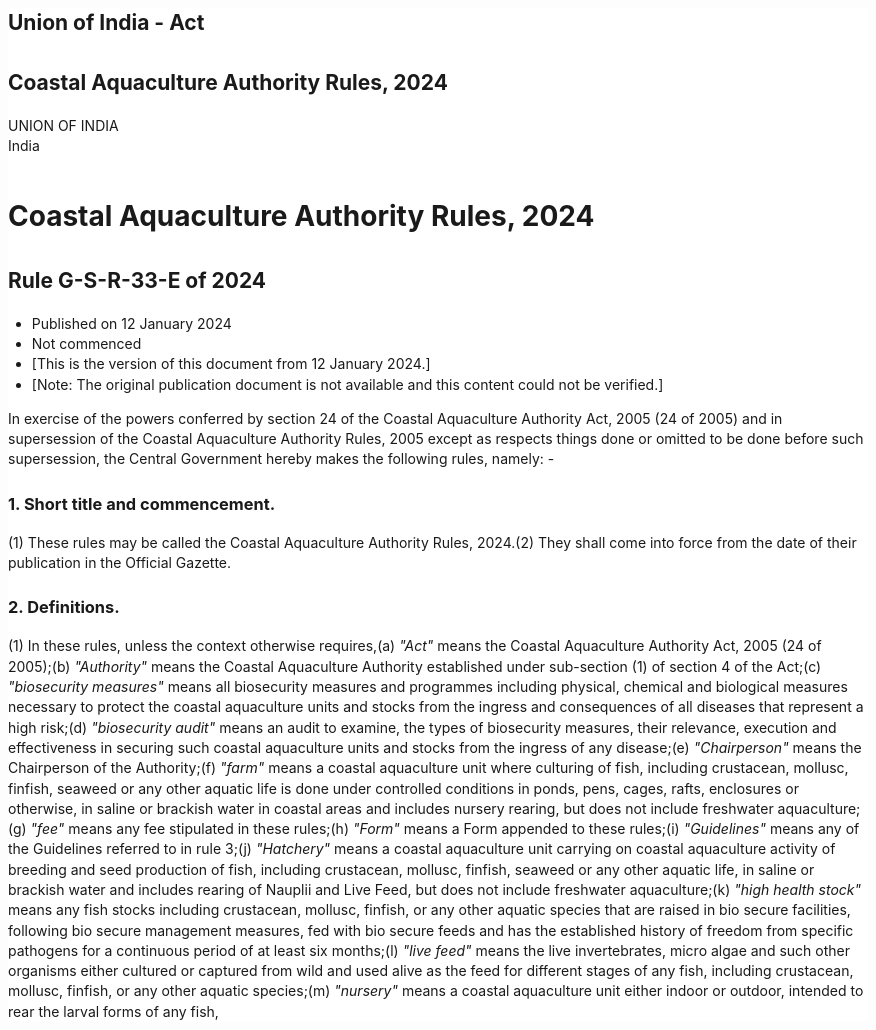## Union of India - Act

## Coastal Aquaculture Authority Rules, 2024

UNION OF INDIA  
India

# Coastal Aquaculture Authority Rules, 2024

## Rule G-S-R-33-E of 2024

  * Published on 12 January 2024 
  * Not commenced 
  * [This is the version of this document from 12 January 2024.] 
  * [Note: The original publication document is not available and this content could not be verified.] 

In exercise of the powers conferred by section 24 of the Coastal Aquaculture
Authority Act, 2005 (24 of 2005) and in supersession of the Coastal
Aquaculture Authority Rules, 2005 except as respects things done or omitted to
be done before such supersession, the Central Government hereby makes the
following rules, namely: -

### 1. Short title and commencement.

(1) These rules may be called the Coastal Aquaculture Authority Rules,
2024.(2) They shall come into force from the date of their publication in the
Official Gazette.

### 2. Definitions.

(1) In these rules, unless the context otherwise requires,(a) _"Act"_ means
the Coastal Aquaculture Authority Act, 2005 (24 of 2005);(b) _"Authority"_
means the Coastal Aquaculture Authority established under sub-section (1) of
section 4 of the Act;(c) _"biosecurity measures"_ means all biosecurity
measures and programmes including physical, chemical and biological measures
necessary to protect the coastal aquaculture units and stocks from the ingress
and consequences of all diseases that represent a high risk;(d) _"biosecurity
audit"_ means an audit to examine, the types of biosecurity measures, their
relevance, execution and effectiveness in securing such coastal aquaculture
units and stocks from the ingress of any disease;(e) _"Chairperson"_ means the
Chairperson of the Authority;(f) _"farm"_ means a coastal aquaculture unit
where culturing of fish, including crustacean, mollusc, finfish, seaweed or
any other aquatic life is done under controlled conditions in ponds, pens,
cages, rafts, enclosures or otherwise, in saline or brackish water in coastal
areas and includes nursery rearing, but does not include freshwater
aquaculture;(g) _"fee"_ means any fee stipulated in these rules;(h) _"Form"_
means a Form appended to these rules;(i) _"Guidelines"_ means any of the
Guidelines referred to in rule 3;(j) _"Hatchery"_ means a coastal aquaculture
unit carrying on coastal aquaculture activity of breeding and seed production
of fish, including crustacean, mollusc, finfish, seaweed or any other aquatic
life, in saline or brackish water and includes rearing of Nauplii and Live
Feed, but does not include freshwater aquaculture;(k) _"high health stock"_
means any fish stocks including crustacean, mollusc, finfish, or any other
aquatic species that are raised in bio secure facilities, following bio secure
management measures, fed with bio secure feeds and has the established history
of freedom from specific pathogens for a continuous period of at least six
months;(l) _"live feed"_ means the live invertebrates, micro algae and such
other organisms either cultured or captured from wild and used alive as the
feed for different stages of any fish, including crustacean, mollusc, finfish,
or any other aquatic species;(m) _"nursery"_ means a coastal aquaculture unit
either indoor or outdoor, intended to rear the larval forms of any fish,